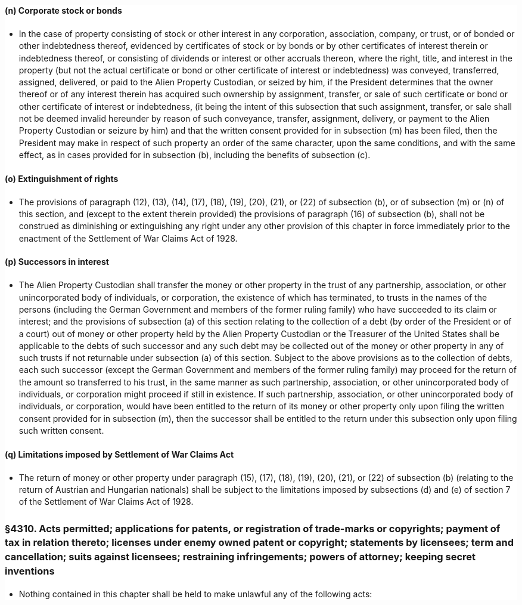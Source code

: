 #### (n) Corporate stock or bonds
* In the case of property consisting of stock or other interest in any corporation, association, company, or trust, or of bonded or other indebtedness thereof, evidenced by certificates of stock or by bonds or by other certificates of interest therein or indebtedness thereof, or consisting of dividends or interest or other accruals thereon, where the right, title, and interest in the property (but not the actual certificate or bond or other certificate of interest or indebtedness) was conveyed, transferred, assigned, delivered, or paid to the Alien Property Custodian, or seized by him, if the President determines that the owner thereof or of any interest therein has acquired such ownership by assignment, transfer, or sale of such certificate or bond or other certificate of interest or indebtedness, (it being the intent of this subsection that such assignment, transfer, or sale shall not be deemed invalid hereunder by reason of such conveyance, transfer, assignment, delivery, or payment to the Alien Property Custodian or seizure by him) and that the written consent provided for in subsection (m) has been filed, then the President may make in respect of such property an order of the same character, upon the same conditions, and with the same effect, as in cases provided for in subsection (b), including the benefits of subsection (c).

#### (o) Extinguishment of rights
* The provisions of paragraph (12), (13), (14), (17), (18), (19), (20), (21), or (22) of subsection (b), or of subsection (m) or (n) of this section, and (except to the extent therein provided) the provisions of paragraph (16) of subsection (b), shall not be construed as diminishing or extinguishing any right under any other provision of this chapter in force immediately prior to the enactment of the Settlement of War Claims Act of 1928.

#### (p) Successors in interest
* The Alien Property Custodian shall transfer the money or other property in the trust of any partnership, association, or other unincorporated body of individuals, or corporation, the existence of which has terminated, to trusts in the names of the persons (including the German Government and members of the former ruling family) who have succeeded to its claim or interest; and the provisions of subsection (a) of this section relating to the collection of a debt (by order of the President or of a court) out of money or other property held by the Alien Property Custodian or the Treasurer of the United States shall be applicable to the debts of such successor and any such debt may be collected out of the money or other property in any of such trusts if not returnable under subsection (a) of this section. Subject to the above provisions as to the collection of debts, each such successor (except the German Government and members of the former ruling family) may proceed for the return of the amount so transferred to his trust, in the same manner as such partnership, association, or other unincorporated body of individuals, or corporation might proceed if still in existence. If such partnership, association, or other unincorporated body of individuals, or corporation, would have been entitled to the return of its money or other property only upon filing the written consent provided for in subsection (m), then the successor shall be entitled to the return under this subsection only upon filing such written consent.

#### (q) Limitations imposed by Settlement of War Claims Act
* The return of money or other property under paragraph (15), (17), (18), (19), (20), (21), or (22) of subsection (b) (relating to the return of Austrian and Hungarian nationals) shall be subject to the limitations imposed by subsections (d) and (e) of section 7 of the Settlement of War Claims Act of 1928.

### §4310. Acts permitted; applications for patents, or registration of trade-marks or copyrights; payment of tax in relation thereto; licenses under enemy owned patent or copyright; statements by licensees; term and cancellation; suits against licensees; restraining infringements; powers of attorney; keeping secret inventions
* Nothing contained in this chapter shall be held to make unlawful any of the following acts:

